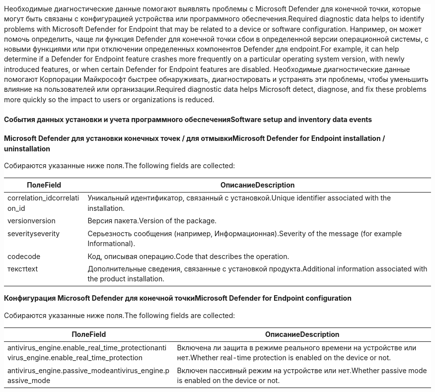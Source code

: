 <span data-ttu-id="c15c4-176">Необходимые диагностические данные помогают выявлять проблемы с Microsoft Defender для конечной точки, которые могут быть связаны с конфигурацией устройства или программного обеспечения.</span><span class="sxs-lookup"><span data-stu-id="c15c4-176">Required diagnostic data helps to identify problems with Microsoft Defender for Endpoint that may be related to a device or software configuration.</span></span> <span data-ttu-id="c15c4-177">Например, он может помочь определить, чаще ли функция Defender для конечной точки сбои в определенной версии операционной системы, с новыми функциями или при отключении определенных компонентов Defender для endpoint.</span><span class="sxs-lookup"><span data-stu-id="c15c4-177">For example, it can help determine if a Defender for Endpoint feature crashes more frequently on a particular operating system version, with newly introduced features, or when certain Defender for Endpoint features are disabled.</span></span> <span data-ttu-id="c15c4-178">Необходимые диагностические данные помогают Корпорации Майкрософт быстрее обнаруживать, диагностировать и устранять эти проблемы, чтобы уменьшить влияние на пользователей или организации.</span><span class="sxs-lookup"><span data-stu-id="c15c4-178">Required diagnostic data helps Microsoft detect, diagnose, and fix these problems more quickly so the impact to users or organizations is reduced.</span></span>

#### <a name="software-setup-and-inventory-data-events"></a><span data-ttu-id="c15c4-179">События данных установки и учета программного обеспечения</span><span class="sxs-lookup"><span data-stu-id="c15c4-179">Software setup and inventory data events</span></span>

<span data-ttu-id="c15c4-180">**Microsoft Defender для установки конечных точек / для отмывки**</span><span class="sxs-lookup"><span data-stu-id="c15c4-180">**Microsoft Defender for Endpoint installation / uninstallation**</span></span>

<span data-ttu-id="c15c4-181">Собираются указанные ниже поля.</span><span class="sxs-lookup"><span data-stu-id="c15c4-181">The following fields are collected:</span></span>

| <span data-ttu-id="c15c4-182">Поле</span><span class="sxs-lookup"><span data-stu-id="c15c4-182">Field</span></span>            | <span data-ttu-id="c15c4-183">Описание</span><span class="sxs-lookup"><span data-stu-id="c15c4-183">Description</span></span> |
| ---------------- | ----------- |
| <span data-ttu-id="c15c4-184">correlation_id</span><span class="sxs-lookup"><span data-stu-id="c15c4-184">correlation_id</span></span>   | <span data-ttu-id="c15c4-185">Уникальный идентификатор, связанный с установкой.</span><span class="sxs-lookup"><span data-stu-id="c15c4-185">Unique identifier associated with the installation.</span></span> |
| <span data-ttu-id="c15c4-186">version</span><span class="sxs-lookup"><span data-stu-id="c15c4-186">version</span></span>          | <span data-ttu-id="c15c4-187">Версия пакета.</span><span class="sxs-lookup"><span data-stu-id="c15c4-187">Version of the package.</span></span> |
| <span data-ttu-id="c15c4-188">severity</span><span class="sxs-lookup"><span data-stu-id="c15c4-188">severity</span></span>         | <span data-ttu-id="c15c4-189">Серьезность сообщения (например, Информационная).</span><span class="sxs-lookup"><span data-stu-id="c15c4-189">Severity of the message (for example Informational).</span></span> |
| <span data-ttu-id="c15c4-190">code</span><span class="sxs-lookup"><span data-stu-id="c15c4-190">code</span></span>             | <span data-ttu-id="c15c4-191">Код, описывая операцию.</span><span class="sxs-lookup"><span data-stu-id="c15c4-191">Code that describes the operation.</span></span> |
| <span data-ttu-id="c15c4-192">текст</span><span class="sxs-lookup"><span data-stu-id="c15c4-192">text</span></span>             | <span data-ttu-id="c15c4-193">Дополнительные сведения, связанные с установкой продукта.</span><span class="sxs-lookup"><span data-stu-id="c15c4-193">Additional information associated with the product installation.</span></span> |

<span data-ttu-id="c15c4-194">**Конфигурация Microsoft Defender для конечной точки**</span><span class="sxs-lookup"><span data-stu-id="c15c4-194">**Microsoft Defender for Endpoint configuration**</span></span>

<span data-ttu-id="c15c4-195">Собираются указанные ниже поля.</span><span class="sxs-lookup"><span data-stu-id="c15c4-195">The following fields are collected:</span></span>

| <span data-ttu-id="c15c4-196">Поле</span><span class="sxs-lookup"><span data-stu-id="c15c4-196">Field</span></span>                                               | <span data-ttu-id="c15c4-197">Описание</span><span class="sxs-lookup"><span data-stu-id="c15c4-197">Description</span></span> |
| --------------------------------------------------- | ----------- |
| <span data-ttu-id="c15c4-198">antivirus_engine.enable_real_time_protection</span><span class="sxs-lookup"><span data-stu-id="c15c4-198">antivirus_engine.enable_real_time_protection</span></span>        | <span data-ttu-id="c15c4-199">Включена ли защита в режиме реального времени на устройстве или нет.</span><span class="sxs-lookup"><span data-stu-id="c15c4-199">Whether real-time protection is enabled on the device or not.</span></span> |
| <span data-ttu-id="c15c4-200">antivirus_engine.passive_mode</span><span class="sxs-lookup"><span data-stu-id="c15c4-200">antivirus_engine.passive_mode</span></span>                       | <span data-ttu-id="c15c4-201">Включен пассивный режим на устройстве или нет.</span><span class="sxs-lookup"><span data-stu-id="c15c4-201">Whether passive mode is enabled on the device or not.</span></span> |